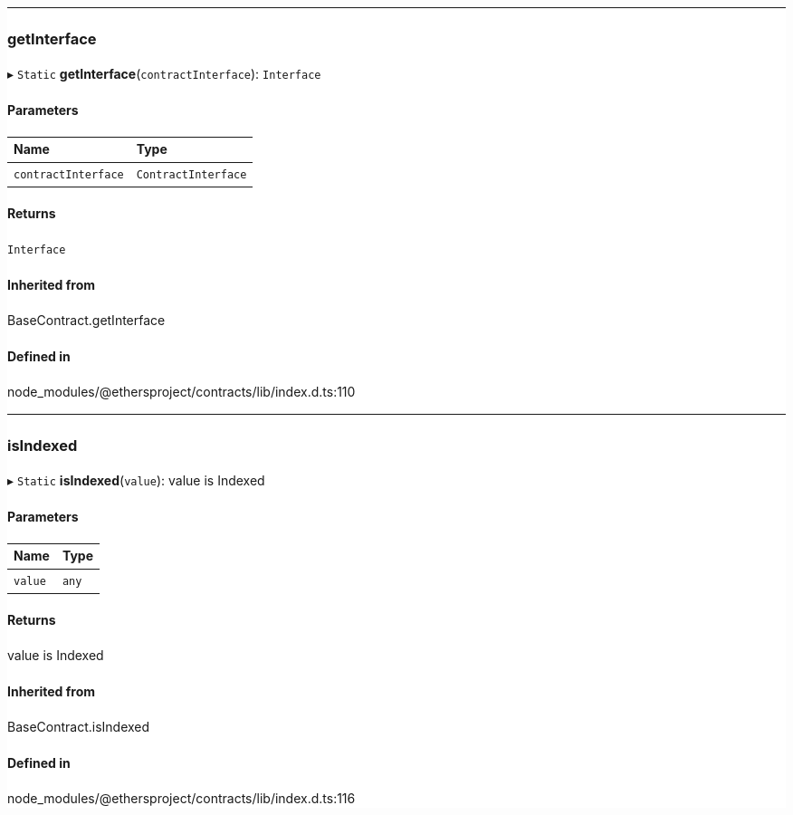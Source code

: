 ___

### getInterface

▸ `Static` **getInterface**(`contractInterface`): `Interface`

#### Parameters

| Name | Type |
| :------ | :------ |
| `contractInterface` | `ContractInterface` |

#### Returns

`Interface`

#### Inherited from

BaseContract.getInterface

#### Defined in

node_modules/@ethersproject/contracts/lib/index.d.ts:110

___

### isIndexed

▸ `Static` **isIndexed**(`value`): value is Indexed

#### Parameters

| Name | Type |
| :------ | :------ |
| `value` | `any` |

#### Returns

value is Indexed

#### Inherited from

BaseContract.isIndexed

#### Defined in

node_modules/@ethersproject/contracts/lib/index.d.ts:116
